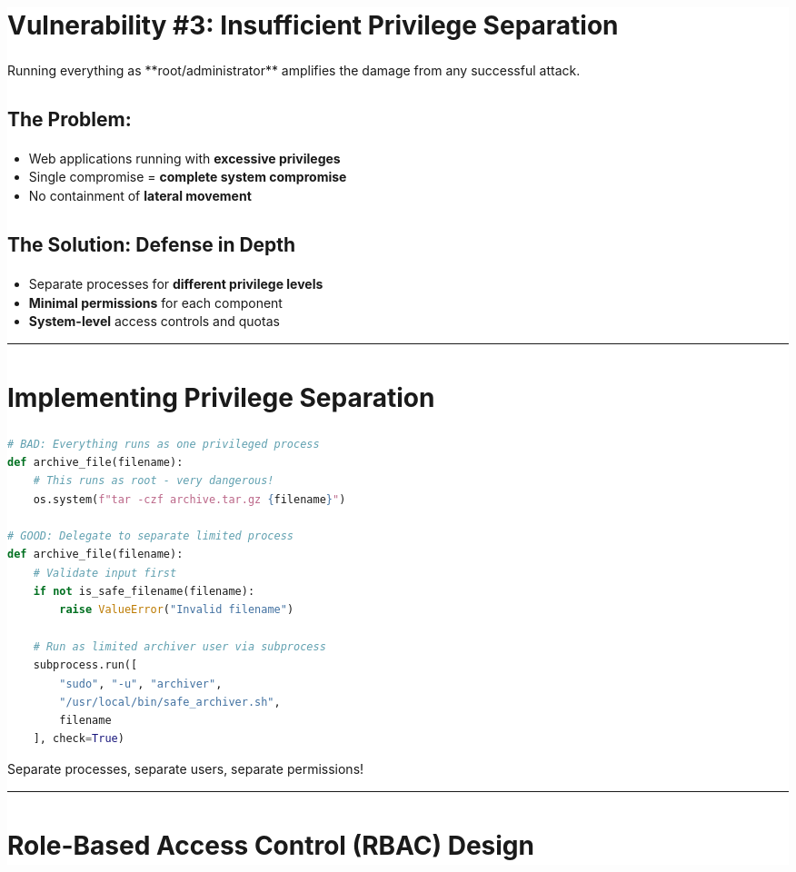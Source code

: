 

# Vulnerability #3: Insufficient Privilege Separation

<div class="warning">
Running everything as **root/administrator** amplifies the damage from any successful attack.
</div>

## The Problem:
- Web applications running with **excessive privileges**
- Single compromise = **complete system compromise**
- No containment of **lateral movement**

## The Solution: **Defense in Depth**
- Separate processes for **different privilege levels**
- **Minimal permissions** for each component
- **System-level** access controls and quotas

---


# Implementing Privilege Separation

```python
# BAD: Everything runs as one privileged process
def archive_file(filename):
    # This runs as root - very dangerous!
    os.system(f"tar -czf archive.tar.gz {filename}")

# GOOD: Delegate to separate limited process
def archive_file(filename):
    # Validate input first
    if not is_safe_filename(filename):
        raise ValueError("Invalid filename")
    
    # Run as limited archiver user via subprocess
    subprocess.run([
        "sudo", "-u", "archiver",
        "/usr/local/bin/safe_archiver.sh",
        filename
    ], check=True)
```

<div class="success">
Separate processes, separate users, separate permissions!
</div>

---


# Role-Based Access Control (RBAC) Design

